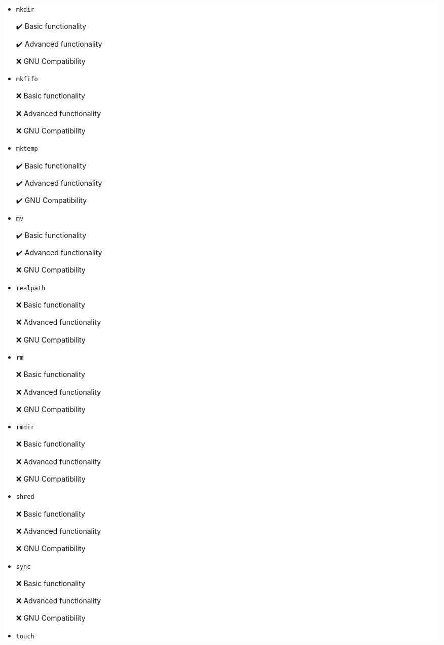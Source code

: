 * `mkdir`

  ✔️ Basic functionality

  ✔️ Advanced functionality

  ❌ GNU Compatibility
* `mkfifo`

  ❌ Basic functionality

  ❌ Advanced functionality

  ❌ GNU Compatibility
* `mktemp`

  ✔️ Basic functionality

  ✔️ Advanced functionality

  ✔️ GNU Compatibility
* `mv`

  ✔️ Basic functionality

  ✔️ Advanced functionality

  ❌ GNU Compatibility
* `realpath`

  ❌ Basic functionality

  ❌ Advanced functionality

  ❌ GNU Compatibility
* `rm`

  ❌ Basic functionality

  ❌ Advanced functionality

  ❌ GNU Compatibility
* `rmdir`

  ❌ Basic functionality

  ❌ Advanced functionality

  ❌ GNU Compatibility
* `shred`

  ❌ Basic functionality

  ❌ Advanced functionality

  ❌ GNU Compatibility
* `sync`

  ❌ Basic functionality

  ❌ Advanced functionality

  ❌ GNU Compatibility
* `touch`

